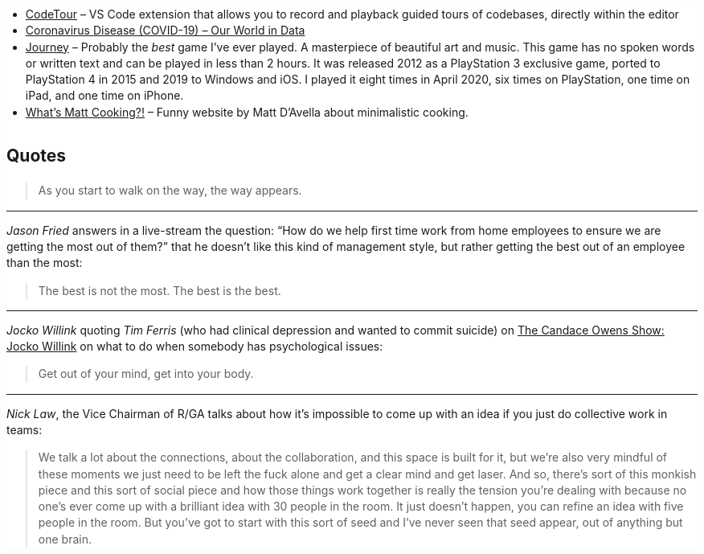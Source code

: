 - [CodeTour](https://marketplace.visualstudio.com/items?itemName=vsls-contrib.codetour) – VS Code extension that allows you to record and playback guided tours of codebases, directly within the editor
- [Coronavirus Disease (COVID-19) – Our World in Data](https://ourworldindata.org/coronavirus-data)
- [Journey](https://thatgamecompany.com/journey/) – Probably the _best_ game I’ve ever played. A masterpiece of beautiful art and music. This game has no spoken words or written text and can be played in less than 2 hours. It was released 2012 as a PlayStation 3 exclusive game, ported to PlayStation 4 in 2015 and 2019 to Windows and iOS. I played it eight times in April 2020, six times on PlayStation, one time on iPad, and one time on iPhone.
- [What’s Matt Cooking?!](https://www.whatsmattcooking.com/) – Funny website by Matt D’Avella about minimalistic cooking.

## Quotes

<Blockquote author="Rumi">

As you start to walk on the way, the way appears.

</Blockquote>

---

_Jason Fried_ answers in a live-stream the question: <q>How do we help first time work from home employees to ensure we are getting the most out of them?</q> that he doesn’t like this kind of management style, but rather getting the best out of an employee than the most:

<Blockquote author="Jason Fried" source="REMOTE Livestream Q&A with Jason Fried and David Heinemeier Hansson" sourceUrl="https://youtu.be/KPKOVT4vZD4?t=6450">

The best is not the most. The best is the best.

</Blockquote>

---

_Jocko Willink_ quoting _Tim Ferris_ (who had clinical depression and wanted to commit suicide) on [The Candace Owens Show: Jocko Willink](https://youtu.be/N4IrIq2O3RQ?t=2578) on what to do when somebody has psychological issues:

<Blockquote author="Tim Ferris">

Get out of your mind, get into your body.

</Blockquote>

---

_Nick Law_, the Vice Chairman of R/GA talks about how it’s impossible to come up with an idea if you just do collective work in teams:

<Blockquote author="Nick Law, Vice Chairman, R/GA" source="Workplace" sourceUrl="https://www.themoviedb.org/movie/452889-workplace">

We talk a lot about the connections, about the collaboration, and this space is built for it, but we’re also very mindful of these moments we just need to be left the fuck alone and get a clear mind and get laser. And so, there’s sort of this monkish piece and this sort of social piece and how those things work together is really the tension you’re dealing with because no one’s ever come up with a brilliant idea with 30 people in the room. It just doesn’t happen, you can refine an idea with five people in the room. But you’ve got to start with this sort of seed and I’ve never seen that seed appear, out of anything but one brain.
